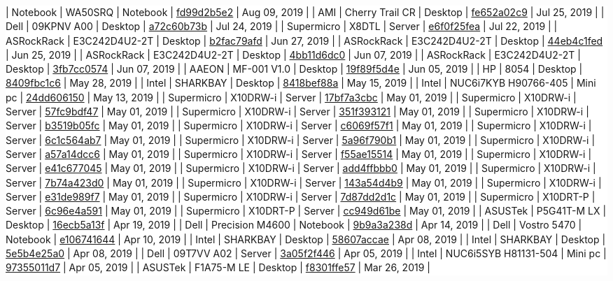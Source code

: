 | Notebook      | WA50SRQ                     | Notebook    | [fd99d2b5e2](https://linux-hardware.org/?probe=fd99d2b5e2) | Aug 09, 2019 |
| AMI           | Cherry Trail CR             | Desktop     | [fe652a02c9](https://linux-hardware.org/?probe=fe652a02c9) | Jul 25, 2019 |
| Dell          | 09KPNV A00                  | Desktop     | [a72c60b73b](https://linux-hardware.org/?probe=a72c60b73b) | Jul 24, 2019 |
| Supermicro    | X8DTL                       | Server      | [e6f0f25fea](https://linux-hardware.org/?probe=e6f0f25fea) | Jul 22, 2019 |
| ASRockRack    | E3C242D4U2-2T               | Desktop     | [b2fac79afd](https://linux-hardware.org/?probe=b2fac79afd) | Jun 27, 2019 |
| ASRockRack    | E3C242D4U2-2T               | Desktop     | [44eb4c1fed](https://linux-hardware.org/?probe=44eb4c1fed) | Jun 25, 2019 |
| ASRockRack    | E3C242D4U2-2T               | Desktop     | [4bb11d6dc0](https://linux-hardware.org/?probe=4bb11d6dc0) | Jun 07, 2019 |
| ASRockRack    | E3C242D4U2-2T               | Desktop     | [3fb7cc0574](https://linux-hardware.org/?probe=3fb7cc0574) | Jun 07, 2019 |
| AAEON         | MF-001 V1.0                 | Desktop     | [19f89f5d4e](https://linux-hardware.org/?probe=19f89f5d4e) | Jun 05, 2019 |
| HP            | 8054                        | Desktop     | [8409fbc1c6](https://linux-hardware.org/?probe=8409fbc1c6) | May 28, 2019 |
| Intel         | SHARKBAY                    | Desktop     | [8418bef88a](https://linux-hardware.org/?probe=8418bef88a) | May 15, 2019 |
| Intel         | NUC6i7KYB H90766-405        | Mini pc     | [24dd606150](https://linux-hardware.org/?probe=24dd606150) | May 13, 2019 |
| Supermicro    | X10DRW-i                    | Server      | [17bf7a3cbc](https://linux-hardware.org/?probe=17bf7a3cbc) | May 01, 2019 |
| Supermicro    | X10DRW-i                    | Server      | [57fc9bdf47](https://linux-hardware.org/?probe=57fc9bdf47) | May 01, 2019 |
| Supermicro    | X10DRW-i                    | Server      | [351f393121](https://linux-hardware.org/?probe=351f393121) | May 01, 2019 |
| Supermicro    | X10DRW-i                    | Server      | [b3519b05fc](https://linux-hardware.org/?probe=b3519b05fc) | May 01, 2019 |
| Supermicro    | X10DRW-i                    | Server      | [c6069f57f1](https://linux-hardware.org/?probe=c6069f57f1) | May 01, 2019 |
| Supermicro    | X10DRW-i                    | Server      | [6c1c564ab7](https://linux-hardware.org/?probe=6c1c564ab7) | May 01, 2019 |
| Supermicro    | X10DRW-i                    | Server      | [5a96f790b1](https://linux-hardware.org/?probe=5a96f790b1) | May 01, 2019 |
| Supermicro    | X10DRW-i                    | Server      | [a57a14dcc6](https://linux-hardware.org/?probe=a57a14dcc6) | May 01, 2019 |
| Supermicro    | X10DRW-i                    | Server      | [f55ae15514](https://linux-hardware.org/?probe=f55ae15514) | May 01, 2019 |
| Supermicro    | X10DRW-i                    | Server      | [e41c677045](https://linux-hardware.org/?probe=e41c677045) | May 01, 2019 |
| Supermicro    | X10DRW-i                    | Server      | [add4ffbbb0](https://linux-hardware.org/?probe=add4ffbbb0) | May 01, 2019 |
| Supermicro    | X10DRW-i                    | Server      | [7b74a423d0](https://linux-hardware.org/?probe=7b74a423d0) | May 01, 2019 |
| Supermicro    | X10DRW-i                    | Server      | [143a54d4b9](https://linux-hardware.org/?probe=143a54d4b9) | May 01, 2019 |
| Supermicro    | X10DRW-i                    | Server      | [e31de989f7](https://linux-hardware.org/?probe=e31de989f7) | May 01, 2019 |
| Supermicro    | X10DRW-i                    | Server      | [7d87dd2d1c](https://linux-hardware.org/?probe=7d87dd2d1c) | May 01, 2019 |
| Supermicro    | X10DRT-P                    | Server      | [6c96e4a591](https://linux-hardware.org/?probe=6c96e4a591) | May 01, 2019 |
| Supermicro    | X10DRT-P                    | Server      | [cc949d61be](https://linux-hardware.org/?probe=cc949d61be) | May 01, 2019 |
| ASUSTek       | P5G41T-M LX                 | Desktop     | [16ecb5a13f](https://linux-hardware.org/?probe=16ecb5a13f) | Apr 19, 2019 |
| Dell          | Precision M4600             | Notebook    | [9b9a3a238d](https://linux-hardware.org/?probe=9b9a3a238d) | Apr 14, 2019 |
| Dell          | Vostro 5470                 | Notebook    | [e106741644](https://linux-hardware.org/?probe=e106741644) | Apr 10, 2019 |
| Intel         | SHARKBAY                    | Desktop     | [58607accae](https://linux-hardware.org/?probe=58607accae) | Apr 08, 2019 |
| Intel         | SHARKBAY                    | Desktop     | [5e5b4e25a0](https://linux-hardware.org/?probe=5e5b4e25a0) | Apr 08, 2019 |
| Dell          | 09T7VV A02                  | Server      | [3a05f2f446](https://linux-hardware.org/?probe=3a05f2f446) | Apr 05, 2019 |
| Intel         | NUC6i5SYB H81131-504        | Mini pc     | [97355011d7](https://linux-hardware.org/?probe=97355011d7) | Apr 05, 2019 |
| ASUSTek       | F1A75-M LE                  | Desktop     | [f8301ffe57](https://linux-hardware.org/?probe=f8301ffe57) | Mar 26, 2019 |